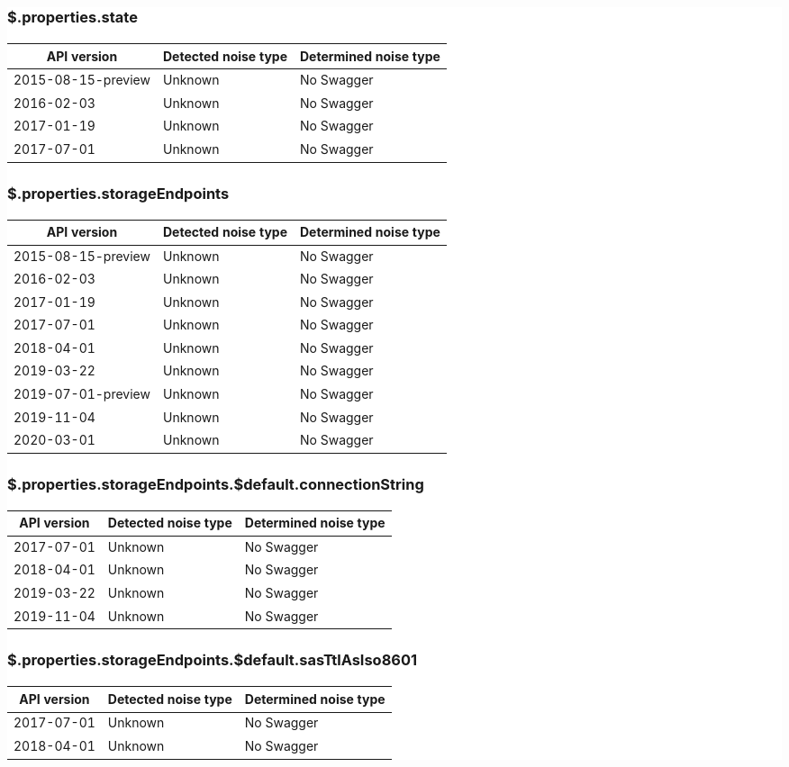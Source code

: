 ### \$.properties.state

| API version        | Detected noise type | Determined noise type |
| ------------------ | ------------------- | --------------------- |
| 2015-08-15-preview | Unknown             | No Swagger            |
| 2016-02-03         | Unknown             | No Swagger            |
| 2017-01-19         | Unknown             | No Swagger            |
| 2017-07-01         | Unknown             | No Swagger            |

### \$.properties.storageEndpoints

| API version        | Detected noise type | Determined noise type |
| ------------------ | ------------------- | --------------------- |
| 2015-08-15-preview | Unknown             | No Swagger            |
| 2016-02-03         | Unknown             | No Swagger            |
| 2017-01-19         | Unknown             | No Swagger            |
| 2017-07-01         | Unknown             | No Swagger            |
| 2018-04-01         | Unknown             | No Swagger            |
| 2019-03-22         | Unknown             | No Swagger            |
| 2019-07-01-preview | Unknown             | No Swagger            |
| 2019-11-04         | Unknown             | No Swagger            |
| 2020-03-01         | Unknown             | No Swagger            |

### \$.properties.storageEndpoints.$default.connectionString

| API version | Detected noise type | Determined noise type |
| ----------- | ------------------- | --------------------- |
| 2017-07-01  | Unknown             | No Swagger            |
| 2018-04-01  | Unknown             | No Swagger            |
| 2019-03-22  | Unknown             | No Swagger            |
| 2019-11-04  | Unknown             | No Swagger            |

### \$.properties.storageEndpoints.$default.sasTtlAsIso8601

| API version | Detected noise type | Determined noise type |
| ----------- | ------------------- | --------------------- |
| 2017-07-01  | Unknown             | No Swagger            |
| 2018-04-01  | Unknown             | No Swagger            |
